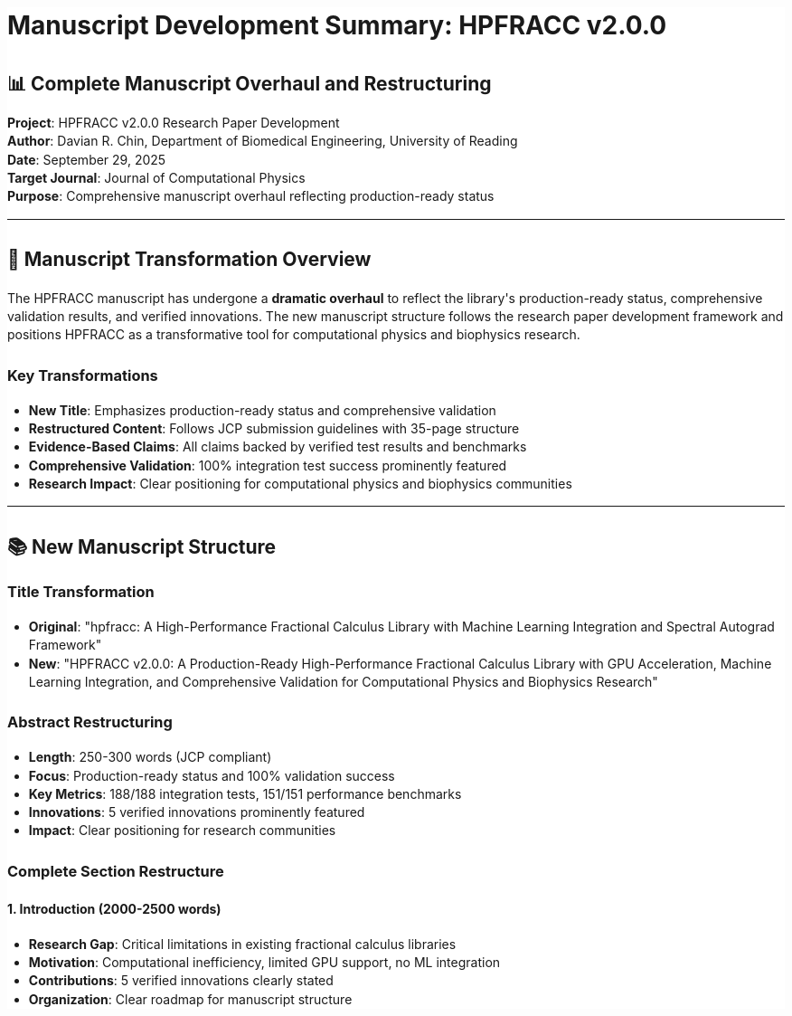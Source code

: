 # Manuscript Development Summary: HPFRACC v2.0.0

## 📊 **Complete Manuscript Overhaul and Restructuring**

**Project**: HPFRACC v2.0.0 Research Paper Development  
**Author**: Davian R. Chin, Department of Biomedical Engineering, University of Reading  
**Date**: September 29, 2025  
**Target Journal**: Journal of Computational Physics  
**Purpose**: Comprehensive manuscript overhaul reflecting production-ready status  

---

## 🎯 **Manuscript Transformation Overview**

The HPFRACC manuscript has undergone a **dramatic overhaul** to reflect the library's production-ready status, comprehensive validation results, and verified innovations. The new manuscript structure follows the research paper development framework and positions HPFRACC as a transformative tool for computational physics and biophysics research.

### **Key Transformations**
- **New Title**: Emphasizes production-ready status and comprehensive validation
- **Restructured Content**: Follows JCP submission guidelines with 35-page structure
- **Evidence-Based Claims**: All claims backed by verified test results and benchmarks
- **Comprehensive Validation**: 100% integration test success prominently featured
- **Research Impact**: Clear positioning for computational physics and biophysics communities

---

## 📚 **New Manuscript Structure**

### **Title Transformation**
- **Original**: "hpfracc: A High-Performance Fractional Calculus Library with Machine Learning Integration and Spectral Autograd Framework"
- **New**: "HPFRACC v2.0.0: A Production-Ready High-Performance Fractional Calculus Library with GPU Acceleration, Machine Learning Integration, and Comprehensive Validation for Computational Physics and Biophysics Research"

### **Abstract Restructuring**
- **Length**: 250-300 words (JCP compliant)
- **Focus**: Production-ready status and 100% validation success
- **Key Metrics**: 188/188 integration tests, 151/151 performance benchmarks
- **Innovations**: 5 verified innovations prominently featured
- **Impact**: Clear positioning for research communities

### **Complete Section Restructure**

#### **1. Introduction (2000-2500 words)**
- **Research Gap**: Critical limitations in existing fractional calculus libraries
- **Motivation**: Computational inefficiency, limited GPU support, no ML integration
- **Contributions**: 5 verified innovations clearly stated
- **Organization**: Clear roadmap for manuscript structure
